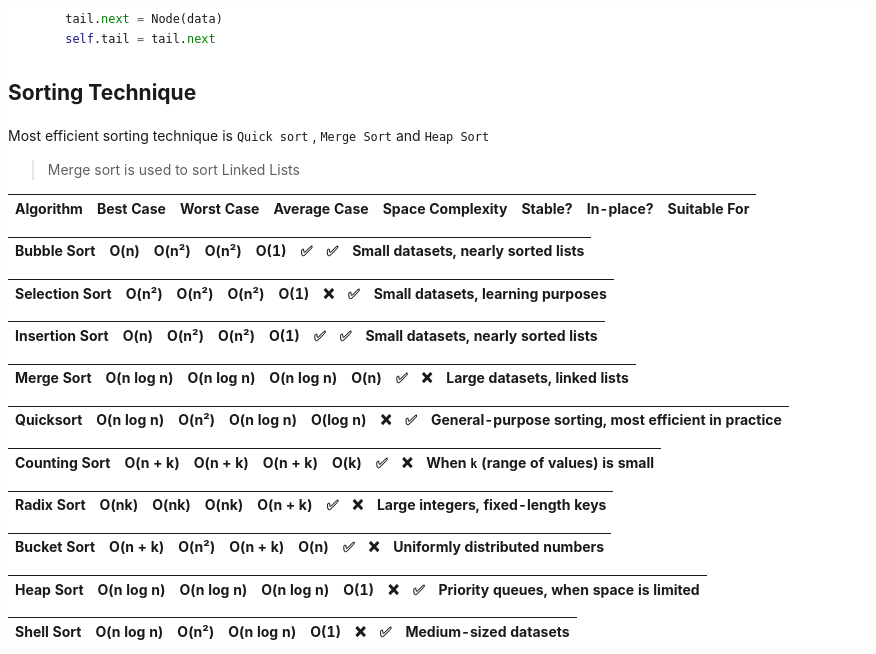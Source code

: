 ```python
        tail.next = Node(data)
        self.tail = tail.next
```

## Sorting Technique

Most efficient sorting technique is `Quick sort` , `Merge Sort` and `Heap Sort` 

> Merge sort is used to sort Linked Lists

| Algorithm | Best Case | Worst Case | Average Case | Space Complexity | Stable? | In-place? | Suitable For |
| --------- | --------- | ---------- | ------------ | ---------------- | ------- | --------- | ------------ |

| **Bubble Sort** | O(n) | O(n²) | O(n²) | O(1) | ✅   | ✅   | Small datasets, nearly sorted lists |
| --------------- | ---- | ----- | ----- | ---- | --- | --- | ----------------------------------- |

| **Selection Sort** | O(n²) | O(n²) | O(n²) | O(1) | ❌   | ✅   | Small datasets, learning purposes |
| ------------------ | ----- | ----- | ----- | ---- | --- | --- | --------------------------------- |

| **Insertion Sort** | O(n) | O(n²) | O(n²) | O(1) | ✅   | ✅   | Small datasets, nearly sorted lists |
| ------------------ | ---- | ----- | ----- | ---- | --- | --- | ----------------------------------- |

| **Merge Sort** | O(n log n) | O(n log n) | O(n log n) | O(n) | ✅   | ❌   | Large datasets, linked lists |
| -------------- | ---------- | ---------- | ---------- | ---- | --- | --- | ---------------------------- |

| **Quicksort** | O(n log n) | O(n²) | O(n log n) | O(log n) | ❌   | ✅   | General-purpose sorting, most efficient in practice |
| ------------- | ---------- | ----- | ---------- | -------- | --- | --- | --------------------------------------------------- |

| **Counting Sort** | O(n + k) | O(n + k) | O(n + k) | O(k) | ✅   | ❌   | When `k` (range of values) is small |
| ----------------- | -------- | -------- | -------- | ---- | --- | --- | ----------------------------------- |

| **Radix Sort** | O(nk) | O(nk) | O(nk) | O(n + k) | ✅   | ❌   | Large integers, fixed-length keys |
| -------------- | ----- | ----- | ----- | -------- | --- | --- | --------------------------------- |

| **Bucket Sort** | O(n + k) | O(n²) | O(n + k) | O(n) | ✅   | ❌   | Uniformly distributed numbers |
| --------------- | -------- | ----- | -------- | ---- | --- | --- | ----------------------------- |

| **Heap Sort** | O(n log n) | O(n log n) | O(n log n) | O(1) | ❌   | ✅   | Priority queues, when space is limited |
| ------------- | ---------- | ---------- | ---------- | ---- | --- | --- | -------------------------------------- |

| **Shell Sort** | O(n log n) | O(n²) | O(n log n) | O(1) | ❌   | ✅   | Medium-sized datasets |
| -------------- | ---------- | ----- | ---------- | ---- | --- | --- | --------------------- |

